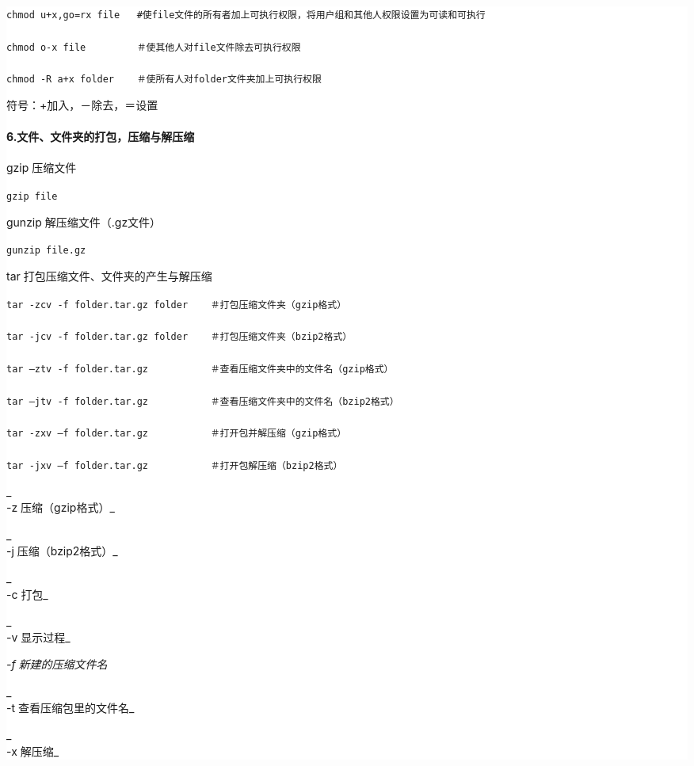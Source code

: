 ```
chmod u+x,go=rx file   #使file文件的所有者加上可执行权限，将用户组和其他人权限设置为可读和可执行

chmod o-x file         ＃使其他人对file文件除去可执行权限

chmod -R a+x folder    ＃使所有人对folder文件夹加上可执行权限
```

符号：+加入，－除去，＝设置

#### 6.文件、文件夹的打包，压缩与解压缩

gzip 压缩文件

```
gzip file
```

gunzip 解压缩文件（.gz文件）

```
gunzip file.gz
```

tar 打包压缩文件、文件夹的产生与解压缩

```
tar -zcv -f folder.tar.gz folder    ＃打包压缩文件夹（gzip格式）

tar -jcv -f folder.tar.gz folder    ＃打包压缩文件夹（bzip2格式）

tar –ztv -f folder.tar.gz           ＃查看压缩文件夹中的文件名（gzip格式）

tar –jtv -f folder.tar.gz           ＃查看压缩文件夹中的文件名（bzip2格式）

tar -zxv –f folder.tar.gz           ＃打开包并解压缩（gzip格式）

tar -jxv –f folder.tar.gz           ＃打开包解压缩（bzip2格式）
```

_  
-z 压缩（gzip格式）_

_  
-j 压缩（bzip2格式）_

_  
-c 打包_

_  
-v 显示过程_

_-f 新建的压缩文件名_

_  
-t 查看压缩包里的文件名_

_  
-x 解压缩_
